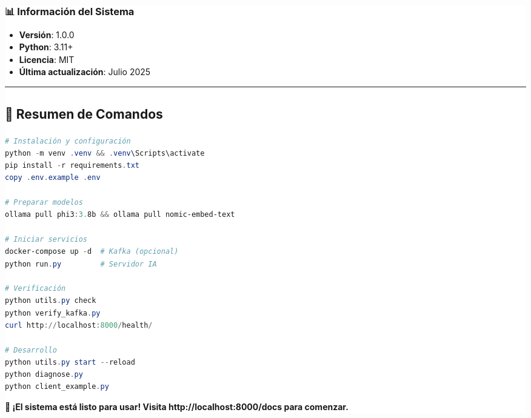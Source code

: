 ### 📊 Información del Sistema

- **Versión**: 1.0.0
- **Python**: 3.11+
- **Licencia**: MIT
- **Última actualización**: Julio 2025

---

## 📄 Resumen de Comandos

```powershell
# Instalación y configuración
python -m venv .venv && .venv\Scripts\activate
pip install -r requirements.txt
copy .env.example .env

# Preparar modelos
ollama pull phi3:3.8b && ollama pull nomic-embed-text

# Iniciar servicios
docker-compose up -d  # Kafka (opcional)
python run.py         # Servidor IA

# Verificación
python utils.py check
python verify_kafka.py
curl http://localhost:8000/health/

# Desarrollo
python utils.py start --reload
python diagnose.py
python client_example.py
```

**🎉 ¡El sistema está listo para usar! Visita http://localhost:8000/docs para comenzar.**
